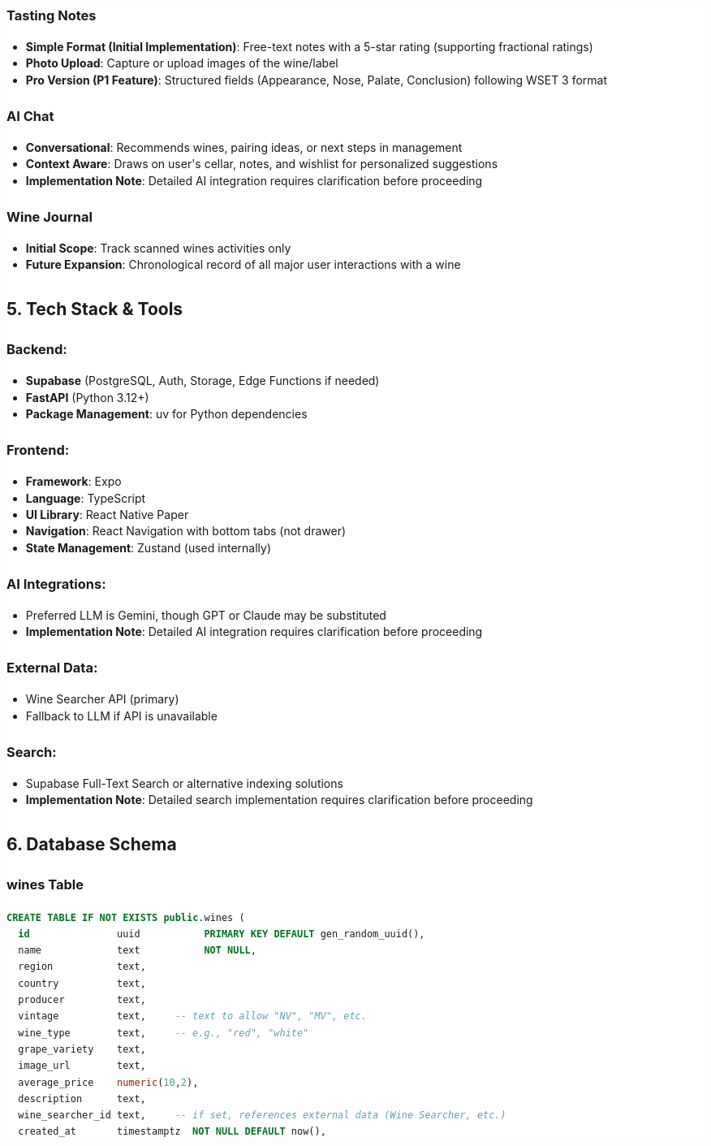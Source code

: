 ### **Tasting Notes**
* **Simple Format (Initial Implementation)**: Free-text notes with a 5-star rating (supporting fractional ratings)
* **Photo Upload**: Capture or upload images of the wine/label
* **Pro Version (P1 Feature)**: Structured fields (Appearance, Nose, Palate, Conclusion) following WSET 3 format

### **AI Chat**
* **Conversational**: Recommends wines, pairing ideas, or next steps in management
* **Context Aware**: Draws on user's cellar, notes, and wishlist for personalized suggestions
* **Implementation Note**: Detailed AI integration requires clarification before proceeding

### **Wine Journal**
* **Initial Scope**: Track scanned wines activities only
* **Future Expansion**: Chronological record of all major user interactions with a wine

## **5. Tech Stack & Tools**

### **Backend**:
* **Supabase** (PostgreSQL, Auth, Storage, Edge Functions if needed)
* **FastAPI** (Python 3.12+)
* **Package Management**: uv for Python dependencies

### **Frontend**:
* **Framework**: Expo
* **Language**: TypeScript
* **UI Library**: React Native Paper
* **Navigation**: React Navigation with bottom tabs (not drawer)
* **State Management**: Zustand (used internally)

### **AI Integrations**: 
* Preferred LLM is Gemini, though GPT or Claude may be substituted
* **Implementation Note**: Detailed AI integration requires clarification before proceeding

### **External Data**: 
* Wine Searcher API (primary)
* Fallback to LLM if API is unavailable

### **Search**: 
* Supabase Full-Text Search or alternative indexing solutions
* **Implementation Note**: Detailed search implementation requires clarification before proceeding

## **6. Database Schema**

### **wines Table**
```sql
CREATE TABLE IF NOT EXISTS public.wines (
  id               uuid           PRIMARY KEY DEFAULT gen_random_uuid(),
  name             text           NOT NULL,
  region           text,
  country          text,
  producer         text,
  vintage          text,     -- text to allow "NV", "MV", etc.
  wine_type        text,     -- e.g., "red", "white"
  grape_variety    text,
  image_url        text,
  average_price    numeric(10,2),
  description      text,
  wine_searcher_id text,     -- if set, references external data (Wine Searcher, etc.)
  created_at       timestamptz  NOT NULL DEFAULT now(),
```